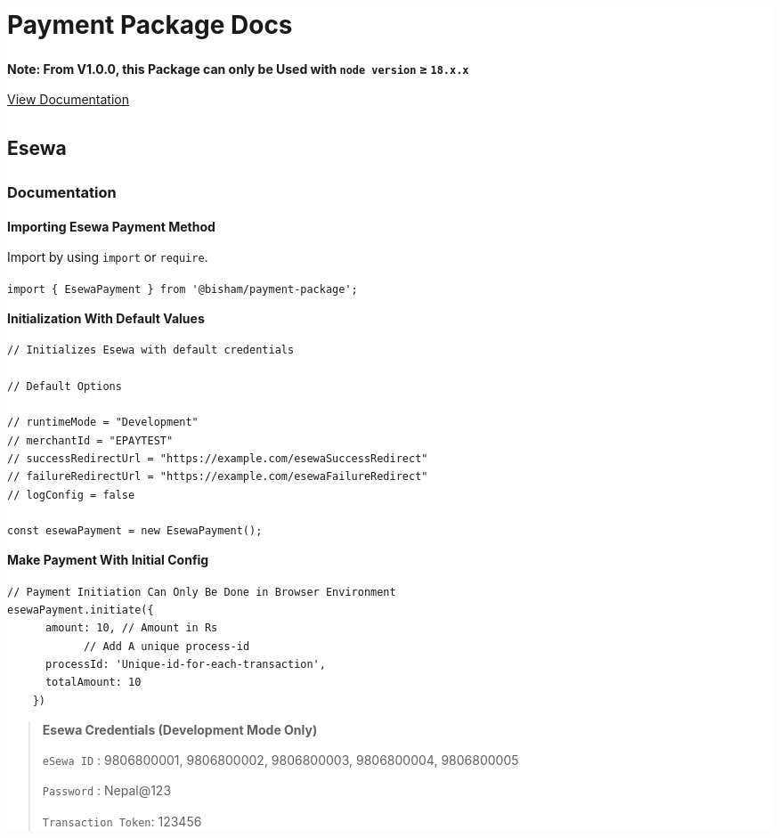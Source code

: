 # Payment Package Docs

**Note: From V1.0.0, this Package can only be Used with `node version` ≥ `18.x.x`**

[View Documentation](https://www.notion.so/Payment-Package-Docs-5130308e4c2a4e84af7bc6047c7c04de?pvs=21)

## Esewa

### **Documentation**

**Importing Esewa Payment Method**

Import by using `import` or `require`.

```tsx
import { EsewaPayment } from '@bisham/payment-package';
```

**Initialization With Default Values**

```tsx
// Initializes Esewa with default credentials

// Default Options

// runtimeMode = "Development"
// merchantId = "EPAYTEST"
// successRedirectUrl = "https://example.com/esewaSuccessRedirect"
// failureRedirectUrl = "https://example.com/esewaFailureRedirect"
// logConfig = false

const esewaPayment = new EsewaPayment();
```

**Make Payment With Initial Config**

```
// Payment Initiation Can Only Be Done in Browser Environment
esewaPayment.initiate({
      amount: 10, // Amount in Rs
			// Add A unique process-id
      processId: 'Unique-id-for-each-transaction',
      totalAmount: 10
    })
```

> **Esewa Credentials (Development Mode Only)**
>
> `eSewa ID` : 9806800001, 9806800002, 9806800003, 9806800004, 9806800005
>
> `Password` : Nepal@123
>
> `Transaction Token`: 123456
